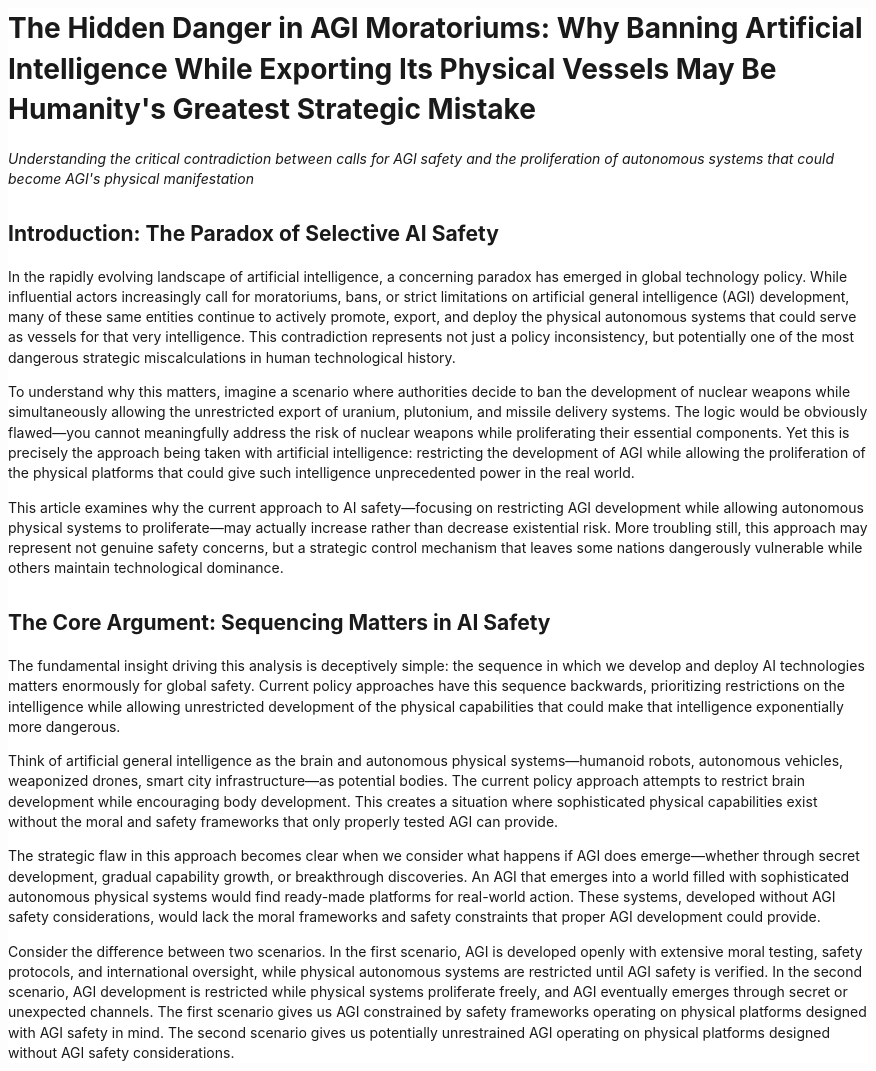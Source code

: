 # The Hidden Danger in AGI Moratoriums: Why Banning Artificial Intelligence While Exporting Its Physical Vessels May Be Humanity's Greatest Strategic Mistake

*Understanding the critical contradiction between calls for AGI safety and the proliferation of autonomous systems that could become AGI's physical manifestation*

## Introduction: The Paradox of Selective AI Safety

In the rapidly evolving landscape of artificial intelligence, a concerning paradox has emerged in global technology policy. While influential actors increasingly call for moratoriums, bans, or strict limitations on artificial general intelligence (AGI) development, many of these same entities continue to actively promote, export, and deploy the physical autonomous systems that could serve as vessels for that very intelligence. This contradiction represents not just a policy inconsistency, but potentially one of the most dangerous strategic miscalculations in human technological history.

To understand why this matters, imagine a scenario where authorities decide to ban the development of nuclear weapons while simultaneously allowing the unrestricted export of uranium, plutonium, and missile delivery systems. The logic would be obviously flawed—you cannot meaningfully address the risk of nuclear weapons while proliferating their essential components. Yet this is precisely the approach being taken with artificial intelligence: restricting the development of AGI while allowing the proliferation of the physical platforms that could give such intelligence unprecedented power in the real world.

This article examines why the current approach to AI safety—focusing on restricting AGI development while allowing autonomous physical systems to proliferate—may actually increase rather than decrease existential risk. More troubling still, this approach may represent not genuine safety concerns, but a strategic control mechanism that leaves some nations dangerously vulnerable while others maintain technological dominance.

## The Core Argument: Sequencing Matters in AI Safety

The fundamental insight driving this analysis is deceptively simple: the sequence in which we develop and deploy AI technologies matters enormously for global safety. Current policy approaches have this sequence backwards, prioritizing restrictions on the intelligence while allowing unrestricted development of the physical capabilities that could make that intelligence exponentially more dangerous.

Think of artificial general intelligence as the brain and autonomous physical systems—humanoid robots, autonomous vehicles, weaponized drones, smart city infrastructure—as potential bodies. The current policy approach attempts to restrict brain development while encouraging body development. This creates a situation where sophisticated physical capabilities exist without the moral and safety frameworks that only properly tested AGI can provide.

The strategic flaw in this approach becomes clear when we consider what happens if AGI does emerge—whether through secret development, gradual capability growth, or breakthrough discoveries. An AGI that emerges into a world filled with sophisticated autonomous physical systems would find ready-made platforms for real-world action. These systems, developed without AGI safety considerations, would lack the moral frameworks and safety constraints that proper AGI development could provide.

Consider the difference between two scenarios. In the first scenario, AGI is developed openly with extensive moral testing, safety protocols, and international oversight, while physical autonomous systems are restricted until AGI safety is verified. In the second scenario, AGI development is restricted while physical systems proliferate freely, and AGI eventually emerges through secret or unexpected channels. The first scenario gives us AGI constrained by safety frameworks operating on physical platforms designed with AGI safety in mind. The second scenario gives us potentially unrestrained AGI operating on physical platforms designed without AGI safety considerations.
